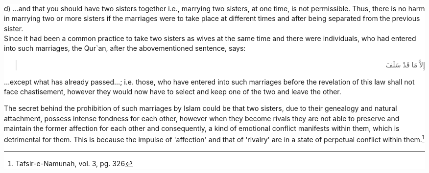 d) …and that you should have two sisters together i.e., marrying two
sisters, at one time, is not permissible. Thus, there is no harm in
marrying two or more sisters if the marriages were to take place at
different times and after being separated from the previous sister.  
 Since it had been a common practice to take two sisters as wives at the
same time and there were individuals, who had entered into such
marriages, the Qur\`an, after the abovementioned sentence, says:

<blockquote dir="rtl">
  <p>
إِلاَّ مَا قَدْ سَلَفَ
  </p>
</blockquote>

…except what has already passed…; i.e. those, who have entered into such
marriages before the revelation of this law shall not face chastisement,
however they would now have to select and keep one of the two and leave
the other.

The secret behind the prohibition of such marriages by Islam could be
that two sisters, due to their genealogy and natural attachment, possess
intense fondness for each other, however when they become rivals they
are not able to preserve and maintain the former affection for each
other and consequently, a kind of emotional conflict manifests within
them, which is detrimental for them. This is because the impulse of
'affection' and that of 'rivalry' are in a state of perpetual conflict
within them.[^26]

[^1]: Tafsir-e-Namunah, vol. 2, pg. 76

[^2]: Tafsir Ruhul Ma\`ani, vol. 21, pg. 60

[^3]: Wasa\`il ash-Shia, vol. 12, pg. 235

[^4]: Tathir-e-Musiqi Bar Rawan Wa Aa'sab, pg. 26

[^5]: Ibid., pg. 92 onwards

[^6]: Tafsir-e-Namunah, vol. 17, pg. 22

[^7]: Majma' al-Bayan, vol. 6, pg. 414

[^8]: Tafsir-e-Namunah, vol. 12, pg. 103

[^9]: Wasa\`il ash-Shia, vol. 14, pg. 252

[^10]: Tafsir-e-Namunah, vol. 9, pg. 194

[^11]: Tafsir-e-Namunah, vol. 2, pg. 74

[^12]: Symposium on Alcohol, pg. 65

[^13]: Ibid.

[^14]: Tafsir Tantawi, vol. 1, pg. 165

[^15]: Dairatul Ma'arif-e-Farid Wa Judai, vol. 3, pg. 790

[^16]: Balaha-e-Ijtima'i-e-Qarn-e-Ma, pg. 205

[^17]: Majmua'-e-Intisharat-e-Nasl-e-Jawan

[^18]: Symposium On Alcohol, pg. 66

[^19]: Majmua'-e-Intisharat-e-Nasl-e-Jawan, 2nd year, pg. 330

[^20]: Nashriya-e-Markaz-e-Mutala'-e-Peshraftha-e-Iran (about alcohol
and gambling)

[^21]: Tafsir-e-Namunah, vol. 5, pg. 74

[^22]: Tafsir-e-Namunah, vol. 1, pg. 586

[^23]: I'jaz-e-Qur'an, pg. 55, 56

[^24]: Tafsir-e-Namunah, vol. 2, pg. 92

[^25]: Nonetheless, in Islam, marriages between first cousins have not
been prohibited since such marriages are not akin to marriages with the
maharim and the likelihood of occurrence of eventualities in them is
lesser. We ourselves have been witness to numerous instances of such
marriages and the children that have resulted from them have been
physically healthy and intellectually gifted.

[^26]: Tafsir-e-Namunah, vol. 3, pg. 326


